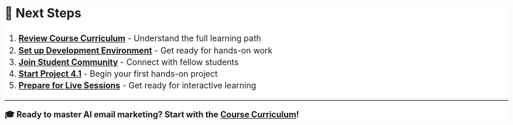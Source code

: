 ## 🎯 Next Steps

1. **[Review Course Curriculum](./course-curriculum.md)** - Understand the full learning path
2. **[Set up Development Environment](./setup.md)** - Get ready for hands-on work
3. **[Join Student Community](./community.md)** - Connect with fellow students
4. **[Start Project 4.1](./project-4-1.md)** - Begin your first hands-on project
5. **[Prepare for Live Sessions](./live-sessions.md)** - Get ready for interactive learning

---

**🎓 Ready to master AI email marketing? Start with the [Course Curriculum](./course-curriculum.md)!**
